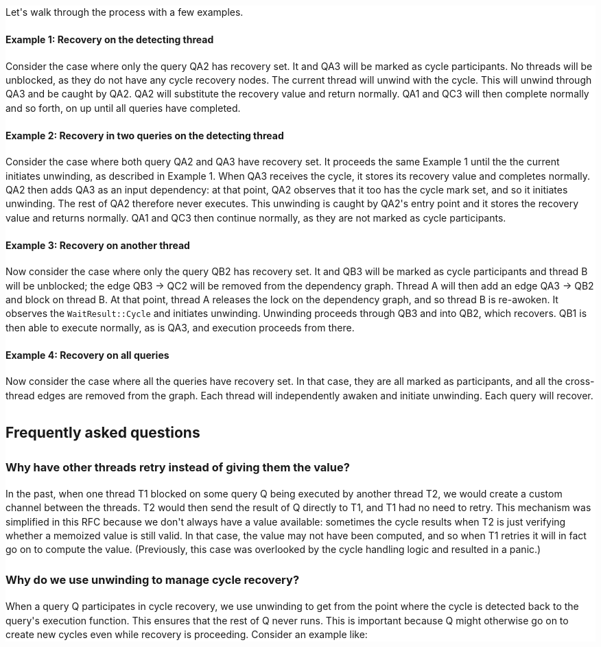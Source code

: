 Let's walk through the process with a few examples.

#### Example 1: Recovery on the detecting thread

Consider the case where only the query QA2 has recovery set. It and QA3 will be marked as cycle participants. No threads will be unblocked, as they do not have any cycle recovery nodes. The current thread will unwind with the cycle. This will unwind through QA3 and be caught by QA2. QA2 will substitute the recovery value and return normally. QA1 and QC3 will then complete normally and so forth, on up until all queries have completed.

#### Example 2: Recovery in two queries on the detecting thread

Consider the case where both query QA2 and QA3 have recovery set. It proceeds the same Example 1 until the the current initiates unwinding, as described in Example 1. When QA3 receives the cycle, it stores its recovery value and completes normally. QA2 then adds QA3 as an input dependency: at that point, QA2 observes that it too has the cycle mark set, and so it initiates unwinding. The rest of QA2 therefore never executes. This unwinding is caught by QA2's entry point and it stores the recovery value and returns normally. QA1 and QC3 then continue normally, as they are not marked as cycle participants.

#### Example 3: Recovery on another thread

Now consider the case where only the query QB2 has recovery set. It and QB3 will be marked as cycle participants and thread B will be unblocked; the edge QB3 -> QC2 will be removed from the dependency graph. Thread A will then add an edge QA3 -> QB2 and block on thread B. At that point, thread A releases the lock on the dependency graph, and so thread B is re-awoken. It observes the `WaitResult::Cycle` and initiates unwinding. Unwinding proceeds through QB3 and into QB2, which recovers. QB1 is then able to execute normally, as is QA3, and execution proceeds from there.

#### Example 4: Recovery on all queries

Now consider the case where all the queries have recovery set. In that case, they are all marked as participants, and all the cross-thread edges are removed from the graph. Each thread will independently awaken and initiate unwinding. Each query will recover.


## Frequently asked questions

### Why have other threads retry instead of giving them the value?

In the past, when one thread T1 blocked on some query Q being executed by another thread T2, we would create a custom channel between the threads. T2 would then send the result of Q directly to T1, and T1 had no need to retry. This mechanism was simplified in this RFC because we don't always have a value available: sometimes the cycle results when T2 is just verifying whether a memoized value is still valid. In that case, the value may not have been computed, and so when T1 retries it will in fact go on to compute the value. (Previously, this case was overlooked by the cycle handling logic and resulted in a panic.)

### Why do we use unwinding to manage cycle recovery?

When a query Q participates in cycle recovery, we use unwinding to get from the point where the cycle is detected back to the query's execution function. This ensures that the rest of Q never runs. This is important because Q might otherwise go on to create new cycles even while recovery is proceeding. Consider an example like:
